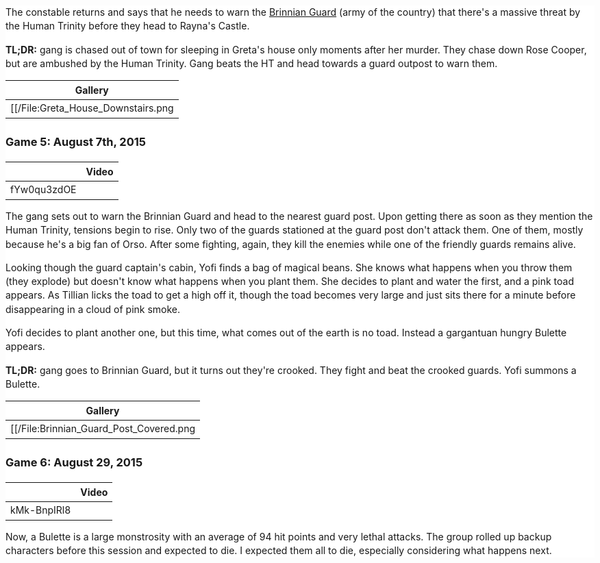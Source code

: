 The constable returns and says that he needs to warn the [Brinnian
Guard](/Brinnian_Guard "wikilink") (army of the country) that there's a
massive threat by the Human Trinity before they head to Rayna's Castle.

**TL;DR:** gang is chased out of town for sleeping in Greta's house only
moments after her murder. They chase down Rose Cooper, but are ambushed
by the Human Trinity. Gang beats the HT and head towards a guard outpost
to warn them.

| Gallery                                |
| -------------------------------------- |
| \[\[/File:Greta_House_Downstairs.png |

### Game 5: August 7th, 2015

|                                                                         | Video |
| ----------------------------------------------------------------------- | ----- |
| <embedvideo dimensions="200" service="youtube">fYw0qu3zdOE</embedvideo> |

The gang sets out to warn the Brinnian Guard and head to the nearest
guard post. Upon getting there as soon as they mention the Human
Trinity, tensions begin to rise. Only two of the guards stationed at the
guard post don't attack them. One of them, mostly because he's a big fan
of Orso. After some fighting, again, they kill the enemies while one of
the friendly guards remains alive.

Looking though the guard captain's cabin, Yofi finds a bag of magical
beans. She knows what happens when you throw them (they explode) but
doesn't know what happens when you plant them. She decides to plant and
water the first, and a pink toad appears. As Tillian licks the toad to
get a high off it, though the toad becomes very large and just sits
there for a minute before disappearing in a cloud of pink smoke.

Yofi decides to plant another one, but this time, what comes out of the
earth is no toad. Instead a gargantuan hungry Bulette appears.

**TL;DR:** gang goes to Brinnian Guard, but it turns out they're
crooked. They fight and beat the crooked guards. Yofi summons a Bulette.

| Gallery                                      |
| -------------------------------------------- |
| \[\[/File:Brinnian_Guard_Post_Covered.png |

### Game 6: August 29, 2015

|                                                                         | Video |
| ----------------------------------------------------------------------- | ----- |
| <embedvideo dimensions="200" service="youtube">kMk-BnpIRl8</embedvideo> |

Now, a Bulette is a large monstrosity with an average of 94 hit points
and very lethal attacks. The group rolled up backup characters before
this session and expected to die. I expected them all to die, especially
considering what happens next.

